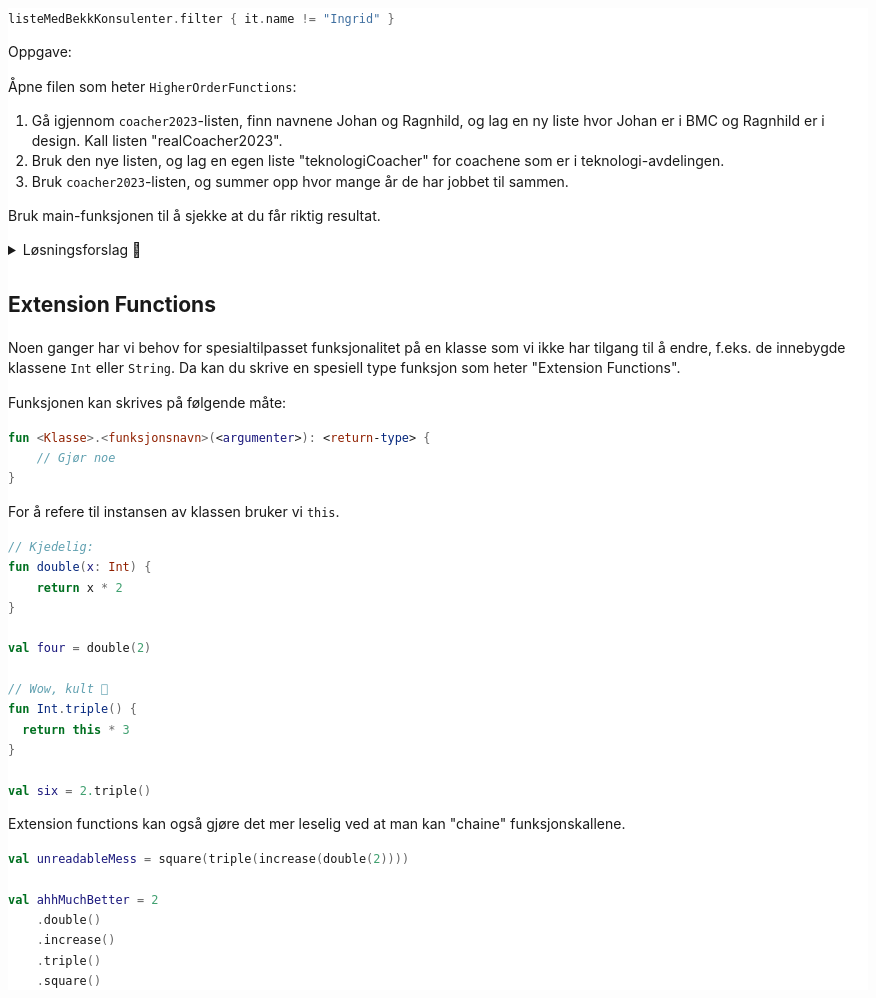 ``` kotlin
listeMedBekkKonsulenter.filter { it.name != "Ingrid" }
```

Oppgave:

Åpne filen som heter `HigherOrderFunctions`:

1. Gå igjennom `coacher2023`-listen, finn navnene Johan og Ragnhild, og lag en ny liste hvor Johan er i BMC og Ragnhild er i design. Kall listen "realCoacher2023".
1. Bruk den nye listen, og lag en egen liste "teknologiCoacher" for coachene som er i teknologi-avdelingen.
1. Bruk `coacher2023`-listen, og summer opp hvor mange år de har jobbet til sammen.

Bruk main-funksjonen til å sjekke at du får riktig resultat.

<details><summary> Løsningsforslag 🤠 </summary></details>

## Extension Functions

Noen ganger har vi behov for spesialtilpasset funksjonalitet på en klasse som vi ikke har tilgang til å endre, f.eks. de innebygde klassene `Int` eller `String`.
Da kan du skrive en spesiell type funksjon som heter "Extension Functions".

Funksjonen kan skrives på følgende måte:

``` kotlin
fun <Klasse>.<funksjonsnavn>(<argumenter>): <return-type> {
    // Gjør noe
}
```

For å refere til instansen av klassen bruker vi `this`.

```kotlin
// Kjedelig:
fun double(x: Int) {
    return x * 2
}

val four = double(2)

// Wow, kult 🤩
fun Int.triple() {
  return this * 3
}

val six = 2.triple()
```

Extension functions kan også gjøre det mer leselig ved at man kan "chaine" funksjonskallene.

```kotlin
val unreadableMess = square(triple(increase(double(2))))

val ahhMuchBetter = 2
    .double()
    .increase()
    .triple()
    .square()
```
